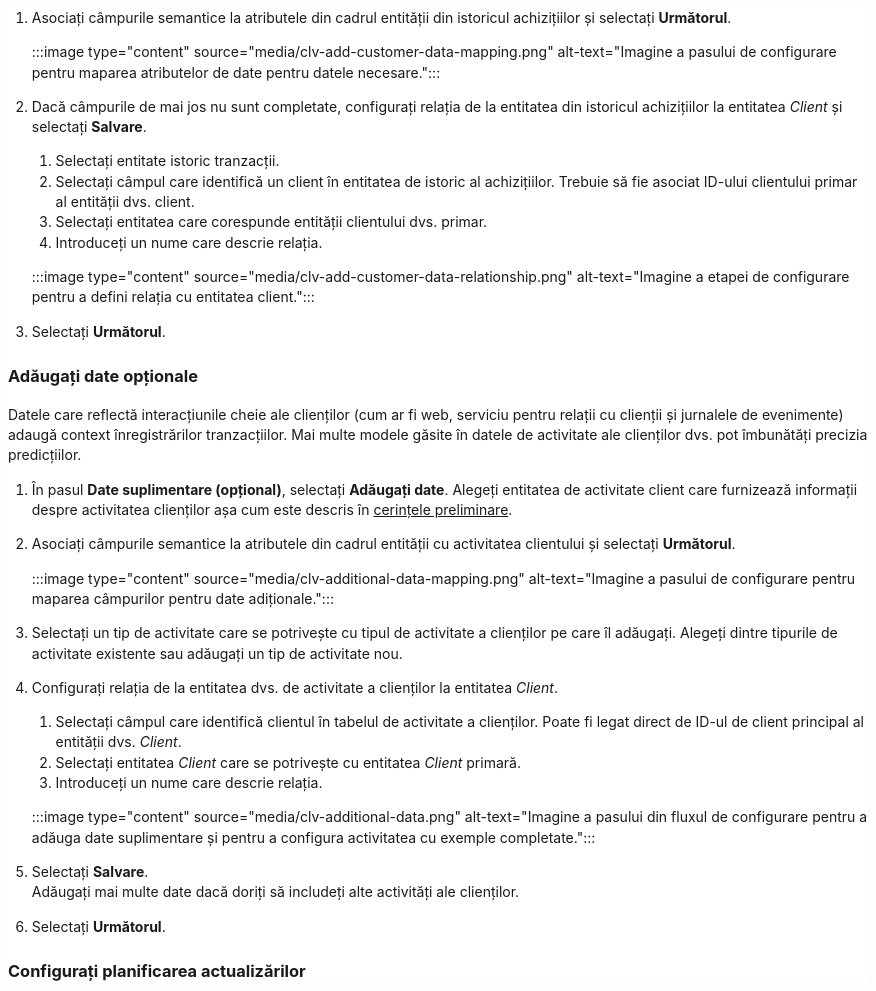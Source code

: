 1. Asociați câmpurile semantice la atributele din cadrul entității din istoricul achizițiilor și selectați **Următorul**.

   :::image type="content" source="media/clv-add-customer-data-mapping.png" alt-text="Imagine a pasului de configurare pentru maparea atributelor de date pentru datele necesare.":::
 
1. Dacă câmpurile de mai jos nu sunt completate, configurați relația de la entitatea din istoricul achizițiilor la entitatea *Client* și selectați **Salvare**.
    1. Selectați entitate istoric tranzacții.
    1. Selectați câmpul care identifică un client în entitatea de istoric al achizițiilor. Trebuie să fie asociat ID-ului clientului primar al entității dvs. client.
    1. Selectați entitatea care corespunde entității clientului dvs. primar.
    1. Introduceți un nume care descrie relația.

      :::image type="content" source="media/clv-add-customer-data-relationship.png" alt-text="Imagine a etapei de configurare pentru a defini relația cu entitatea client.":::

1. Selectați **Următorul**.

### <a name="add-optional-data"></a>Adăugați date opționale

Datele care reflectă interacțiunile cheie ale clienților (cum ar fi web, serviciu pentru relații cu clienții și jurnalele de evenimente) adaugă context înregistrărilor tranzacțiilor. Mai multe modele găsite în datele de activitate ale clienților dvs. pot îmbunătăți precizia predicțiilor. 

1. În pasul **Date suplimentare (opțional)**, selectați **Adăugați date**. Alegeți entitatea de activitate client care furnizează informații despre activitatea clienților așa cum este descris în [cerințele preliminare](#prerequisites).

1. Asociați câmpurile semantice la atributele din cadrul entității cu activitatea clientului și selectați **Următorul**.

   :::image type="content" source="media/clv-additional-data-mapping.png" alt-text="Imagine a pasului de configurare pentru maparea câmpurilor pentru date adiționale.":::

1. Selectați un tip de activitate care se potrivește cu tipul de activitate a clienților pe care îl adăugați. Alegeți dintre tipurile de activitate existente sau adăugați un tip de activitate nou.

1. Configurați relația de la entitatea dvs. de activitate a clienților la entitatea *Client*.
    
    1. Selectați câmpul care identifică clientul în tabelul de activitate a clienților. Poate fi legat direct de ID-ul de client principal al entității dvs. *Client*.
    1. Selectați entitatea *Client* care se potrivește cu entitatea *Client* primară.
    1. Introduceți un nume care descrie relația.

   :::image type="content" source="media/clv-additional-data.png" alt-text="Imagine a pasului din fluxul de configurare pentru a adăuga date suplimentare și pentru a configura activitatea cu exemple completate.":::

1. Selectați **Salvare**.    
    Adăugați mai multe date dacă doriți să includeți alte activități ale clienților.

1. Selectați **Următorul**.

### <a name="set-update-schedule"></a>Configurați planificarea actualizărilor
